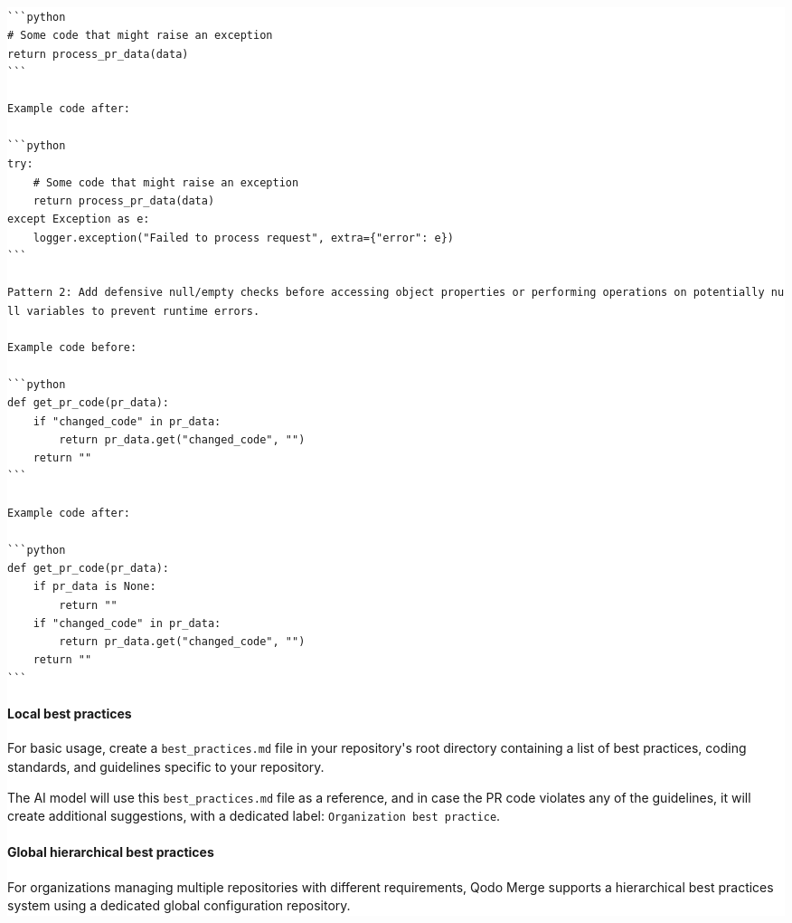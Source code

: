     ```python
    # Some code that might raise an exception
    return process_pr_data(data)
    ```

    Example code after:

    ```python
    try:
        # Some code that might raise an exception
        return process_pr_data(data)
    except Exception as e:
        logger.exception("Failed to process request", extra={"error": e})
    ```

    Pattern 2: Add defensive null/empty checks before accessing object properties or performing operations on potentially null variables to prevent runtime errors.
    
    Example code before:

    ```python
    def get_pr_code(pr_data):
        if "changed_code" in pr_data:
            return pr_data.get("changed_code", "")
        return ""
    ```

    Example code after:

    ```python
    def get_pr_code(pr_data):
        if pr_data is None:
            return ""
        if "changed_code" in pr_data:
            return pr_data.get("changed_code", "")
        return ""
    ```

#### Local best practices

For basic usage, create a `best_practices.md` file in your repository's root directory containing a list of best practices, coding standards, and guidelines specific to your repository.

The AI model will use this `best_practices.md` file as a reference, and in case the PR code violates any of the guidelines, it will create additional suggestions, with a dedicated label: `Organization best practice`.

#### Global hierarchical best practices


For organizations managing multiple repositories with different requirements, Qodo Merge supports a hierarchical best practices system using a dedicated global configuration repository.
